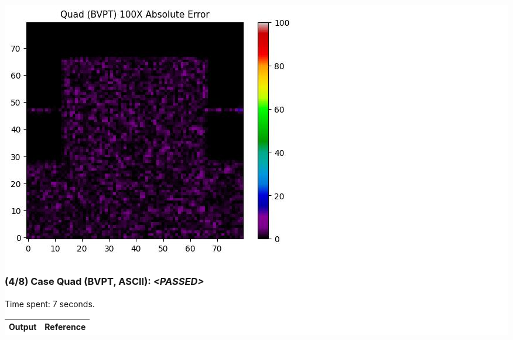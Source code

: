![debug output image](tests.test_single_ply_mesh/quad_bvpt_error.jpg)

### (4/8) Case Quad (BVPT, ASCII): *\<PASSED\>*

Time spent: 7 seconds.

|  Output  |  Reference  |
| :------: | :---------: |
